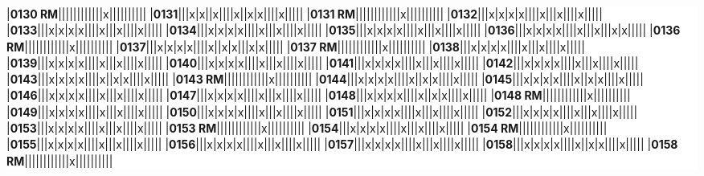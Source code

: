 |**0130 RM**||||||||||||x||||||||||
|**0131**|||x|x||x||||x||x|x||||x|||||
|**0131 RM**||||||||||||x||||||||||
|**0132**|||x|x|x|x||||x|||x||||x|||||
|**0133**|||x|x|x|x||||x|||x||||x|||||
|**0134**|||x|x|x|x||||x|||x||||x|||||
|**0135**|||x|x|x|x||||x|||x||||x|||||
|**0136**|||x|x|x|x||||x|||x|||x|x|||||
|**0136 RM**||||||||||||x||||||||||
|**0137**|||x|x|x|x||||x||x|x|||x|x|||||
|**0137 RM**||||||||||||x||||||||||
|**0138**|||x|x|x|x||||x|||x||||x|||||
|**0139**|||x|x|x|x||||x|||x||||x|||||
|**0140**|||x|x|x|x||||x|||x||||x|||||
|**0141**|||x|x|x|x||||x|||x||||x|||||
|**0142**|||x|x|x|x||||x|||x||||x|||||
|**0143**|||x|x|x|x||||x||x|x||||x|||||
|**0143 RM**||||||||||||x||||||||||
|**0144**|||x|x|x|x||||x||x|x||||x|||||
|**0145**|||x|x|x|x||||x||x|x||||x|||||
|**0146**|||x|x|x|x||||x|||x||||x|||||
|**0147**|||x|x|x|x||||x|||x||||x|||||
|**0148**|||x|x|x|x||||x||x|x||||x|||||
|**0148 RM**||||||||||||x||||||||||
|**0149**|||x|x|x|x||||x|||x||||x|||||
|**0150**|||x|x|x|x||||x|||x||||x|||||
|**0151**|||x|x|x|x||||x|||x||||x|||||
|**0152**|||x|x|x|x||||x|||x||||x|||||
|**0153**|||x|x|x|x||||x|||x||||x|||||
|**0153 RM**||||||||||||x||||||||||
|**0154**|||x|x|x|x||||x|||x||||x|||||
|**0154 RM**||||||||||||x||||||||||
|**0155**|||x|x|x|x||||x|||x||||x|||||
|**0156**|||x|x|x|x||||x|||x||||x|||||
|**0157**|||x|x|x|x||||x|||x||||x|||||
|**0158**|||x|x|x|x||||x||x|x||||x|||||
|**0158 RM**||||||||||||x||||||||||